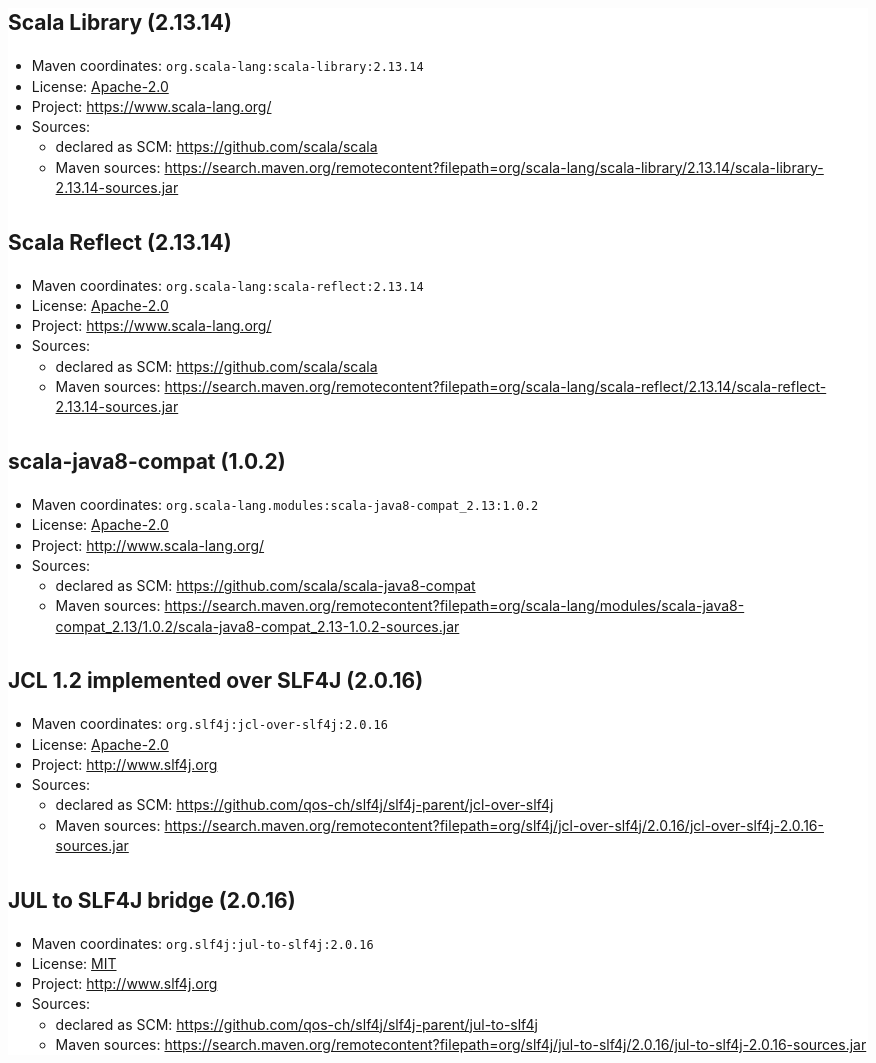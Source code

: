 
## Scala Library (2.13.14)

* Maven coordinates: `org.scala-lang:scala-library:2.13.14`
* License: [Apache-2.0](https://spdx.org/licenses/Apache-2.0.html)
* Project: https://www.scala-lang.org/
* Sources: 
   * declared as SCM: https://github.com/scala/scala
   * Maven sources: https://search.maven.org/remotecontent?filepath=org/scala-lang/scala-library/2.13.14/scala-library-2.13.14-sources.jar


## Scala Reflect (2.13.14)

* Maven coordinates: `org.scala-lang:scala-reflect:2.13.14`
* License: [Apache-2.0](https://spdx.org/licenses/Apache-2.0.html)
* Project: https://www.scala-lang.org/
* Sources: 
   * declared as SCM: https://github.com/scala/scala
   * Maven sources: https://search.maven.org/remotecontent?filepath=org/scala-lang/scala-reflect/2.13.14/scala-reflect-2.13.14-sources.jar


## scala-java8-compat (1.0.2)

* Maven coordinates: `org.scala-lang.modules:scala-java8-compat_2.13:1.0.2`
* License: [Apache-2.0](https://spdx.org/licenses/Apache-2.0.html)
* Project: http://www.scala-lang.org/
* Sources: 
   * declared as SCM: https://github.com/scala/scala-java8-compat
   * Maven sources: https://search.maven.org/remotecontent?filepath=org/scala-lang/modules/scala-java8-compat_2.13/1.0.2/scala-java8-compat_2.13-1.0.2-sources.jar


## JCL 1.2 implemented over SLF4J (2.0.16)

* Maven coordinates: `org.slf4j:jcl-over-slf4j:2.0.16`
* License: [Apache-2.0](https://spdx.org/licenses/Apache-2.0.html)
* Project: http://www.slf4j.org
* Sources: 
   * declared as SCM: https://github.com/qos-ch/slf4j/slf4j-parent/jcl-over-slf4j
   * Maven sources: https://search.maven.org/remotecontent?filepath=org/slf4j/jcl-over-slf4j/2.0.16/jcl-over-slf4j-2.0.16-sources.jar


## JUL to SLF4J bridge (2.0.16)

* Maven coordinates: `org.slf4j:jul-to-slf4j:2.0.16`
* License: [MIT](https://spdx.org/licenses/MIT.html)
* Project: http://www.slf4j.org
* Sources: 
   * declared as SCM: https://github.com/qos-ch/slf4j/slf4j-parent/jul-to-slf4j
   * Maven sources: https://search.maven.org/remotecontent?filepath=org/slf4j/jul-to-slf4j/2.0.16/jul-to-slf4j-2.0.16-sources.jar
